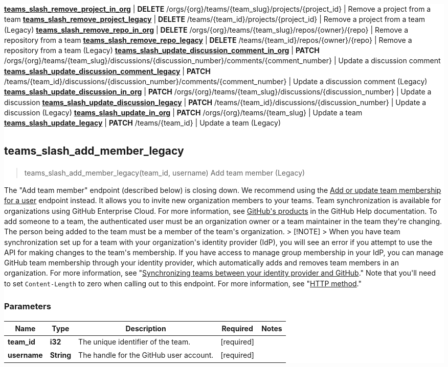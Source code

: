 [**teams_slash_remove_project_in_org**](TeamsApi.md#teams_slash_remove_project_in_org) | **DELETE** /orgs/{org}/teams/{team_slug}/projects/{project_id} | Remove a project from a team
[**teams_slash_remove_project_legacy**](TeamsApi.md#teams_slash_remove_project_legacy) | **DELETE** /teams/{team_id}/projects/{project_id} | Remove a project from a team (Legacy)
[**teams_slash_remove_repo_in_org**](TeamsApi.md#teams_slash_remove_repo_in_org) | **DELETE** /orgs/{org}/teams/{team_slug}/repos/{owner}/{repo} | Remove a repository from a team
[**teams_slash_remove_repo_legacy**](TeamsApi.md#teams_slash_remove_repo_legacy) | **DELETE** /teams/{team_id}/repos/{owner}/{repo} | Remove a repository from a team (Legacy)
[**teams_slash_update_discussion_comment_in_org**](TeamsApi.md#teams_slash_update_discussion_comment_in_org) | **PATCH** /orgs/{org}/teams/{team_slug}/discussions/{discussion_number}/comments/{comment_number} | Update a discussion comment
[**teams_slash_update_discussion_comment_legacy**](TeamsApi.md#teams_slash_update_discussion_comment_legacy) | **PATCH** /teams/{team_id}/discussions/{discussion_number}/comments/{comment_number} | Update a discussion comment (Legacy)
[**teams_slash_update_discussion_in_org**](TeamsApi.md#teams_slash_update_discussion_in_org) | **PATCH** /orgs/{org}/teams/{team_slug}/discussions/{discussion_number} | Update a discussion
[**teams_slash_update_discussion_legacy**](TeamsApi.md#teams_slash_update_discussion_legacy) | **PATCH** /teams/{team_id}/discussions/{discussion_number} | Update a discussion (Legacy)
[**teams_slash_update_in_org**](TeamsApi.md#teams_slash_update_in_org) | **PATCH** /orgs/{org}/teams/{team_slug} | Update a team
[**teams_slash_update_legacy**](TeamsApi.md#teams_slash_update_legacy) | **PATCH** /teams/{team_id} | Update a team (Legacy)



## teams_slash_add_member_legacy

> teams_slash_add_member_legacy(team_id, username)
Add team member (Legacy)

The \"Add team member\" endpoint (described below) is closing down.  We recommend using the [Add or update team membership for a user](https://docs.github.com/rest/teams/members#add-or-update-team-membership-for-a-user) endpoint instead. It allows you to invite new organization members to your teams.  Team synchronization is available for organizations using GitHub Enterprise Cloud. For more information, see [GitHub's products](https://docs.github.com/github/getting-started-with-github/githubs-products) in the GitHub Help documentation.  To add someone to a team, the authenticated user must be an organization owner or a team maintainer in the team they're changing. The person being added to the team must be a member of the team's organization.  > [!NOTE] > When you have team synchronization set up for a team with your organization's identity provider (IdP), you will see an error if you attempt to use the API for making changes to the team's membership. If you have access to manage group membership in your IdP, you can manage GitHub team membership through your identity provider, which automatically adds and removes team members in an organization. For more information, see \"[Synchronizing teams between your identity provider and GitHub](https://docs.github.com/articles/synchronizing-teams-between-your-identity-provider-and-github/).\"  Note that you'll need to set `Content-Length` to zero when calling out to this endpoint. For more information, see \"[HTTP method](https://docs.github.com/rest/guides/getting-started-with-the-rest-api#http-method).\"

### Parameters


Name | Type | Description  | Required | Notes
------------- | ------------- | ------------- | ------------- | -------------
**team_id** | **i32** | The unique identifier of the team. | [required] |
**username** | **String** | The handle for the GitHub user account. | [required] |
